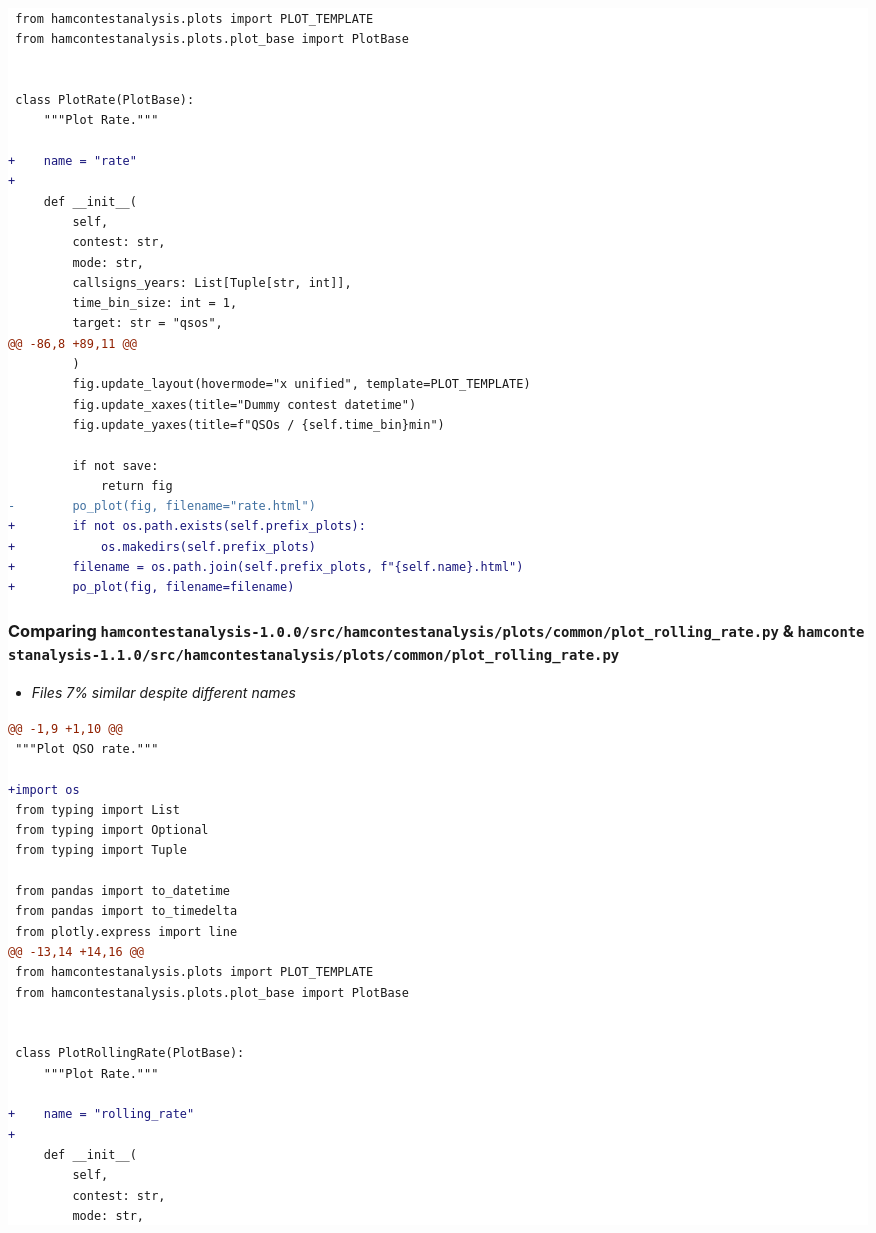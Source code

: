 ```diff
 from hamcontestanalysis.plots import PLOT_TEMPLATE
 from hamcontestanalysis.plots.plot_base import PlotBase
 
 
 class PlotRate(PlotBase):
     """Plot Rate."""
 
+    name = "rate"
+
     def __init__(
         self,
         contest: str,
         mode: str,
         callsigns_years: List[Tuple[str, int]],
         time_bin_size: int = 1,
         target: str = "qsos",
@@ -86,8 +89,11 @@
         )
         fig.update_layout(hovermode="x unified", template=PLOT_TEMPLATE)
         fig.update_xaxes(title="Dummy contest datetime")
         fig.update_yaxes(title=f"QSOs / {self.time_bin}min")
 
         if not save:
             return fig
-        po_plot(fig, filename="rate.html")
+        if not os.path.exists(self.prefix_plots):
+            os.makedirs(self.prefix_plots)
+        filename = os.path.join(self.prefix_plots, f"{self.name}.html")
+        po_plot(fig, filename=filename)
```

### Comparing `hamcontestanalysis-1.0.0/src/hamcontestanalysis/plots/common/plot_rolling_rate.py` & `hamcontestanalysis-1.1.0/src/hamcontestanalysis/plots/common/plot_rolling_rate.py`

 * *Files 7% similar despite different names*

```diff
@@ -1,9 +1,10 @@
 """Plot QSO rate."""
 
+import os
 from typing import List
 from typing import Optional
 from typing import Tuple
 
 from pandas import to_datetime
 from pandas import to_timedelta
 from plotly.express import line
@@ -13,14 +14,16 @@
 from hamcontestanalysis.plots import PLOT_TEMPLATE
 from hamcontestanalysis.plots.plot_base import PlotBase
 
 
 class PlotRollingRate(PlotBase):
     """Plot Rate."""
 
+    name = "rolling_rate"
+
     def __init__(
         self,
         contest: str,
         mode: str,
```

 [python version]: https://pypi.org/project/hamcontestanalysis
 [read the docs]: https://hamcontestanalysis.readthedocs.io/
 [tests]: https://github.com/rogercaminal/hamcontestanalysis/actions?workflow=Tests
 [codecov]: https://app.codecov.io/gh/rogercaminal/hamcontestanalysis
 [pre-commit]: https://github.com/pre-commit/pre-commit
 [black]: https://github.com/psf/black